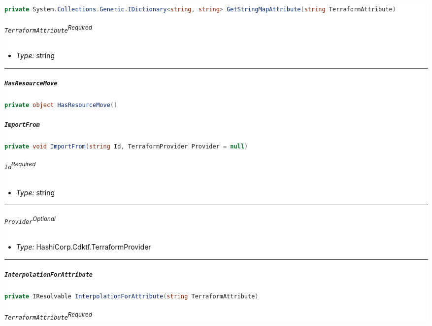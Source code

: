 ```csharp
private System.Collections.Generic.IDictionary<string, string> GetStringMapAttribute(string TerraformAttribute)
```

###### `TerraformAttribute`<sup>Required</sup> <a name="TerraformAttribute" id="rhizo-co-terraform-provider-oci.bdsBdsInstance.BdsBdsInstance.getStringMapAttribute.parameter.terraformAttribute"></a>

- *Type:* string

---

##### `HasResourceMove` <a name="HasResourceMove" id="rhizo-co-terraform-provider-oci.bdsBdsInstance.BdsBdsInstance.hasResourceMove"></a>

```csharp
private object HasResourceMove()
```

##### `ImportFrom` <a name="ImportFrom" id="rhizo-co-terraform-provider-oci.bdsBdsInstance.BdsBdsInstance.importFrom"></a>

```csharp
private void ImportFrom(string Id, TerraformProvider Provider = null)
```

###### `Id`<sup>Required</sup> <a name="Id" id="rhizo-co-terraform-provider-oci.bdsBdsInstance.BdsBdsInstance.importFrom.parameter.id"></a>

- *Type:* string

---

###### `Provider`<sup>Optional</sup> <a name="Provider" id="rhizo-co-terraform-provider-oci.bdsBdsInstance.BdsBdsInstance.importFrom.parameter.provider"></a>

- *Type:* HashiCorp.Cdktf.TerraformProvider

---

##### `InterpolationForAttribute` <a name="InterpolationForAttribute" id="rhizo-co-terraform-provider-oci.bdsBdsInstance.BdsBdsInstance.interpolationForAttribute"></a>

```csharp
private IResolvable InterpolationForAttribute(string TerraformAttribute)
```

###### `TerraformAttribute`<sup>Required</sup> <a name="TerraformAttribute" id="rhizo-co-terraform-provider-oci.bdsBdsInstance.BdsBdsInstance.interpolationForAttribute.parameter.terraformAttribute"></a>
